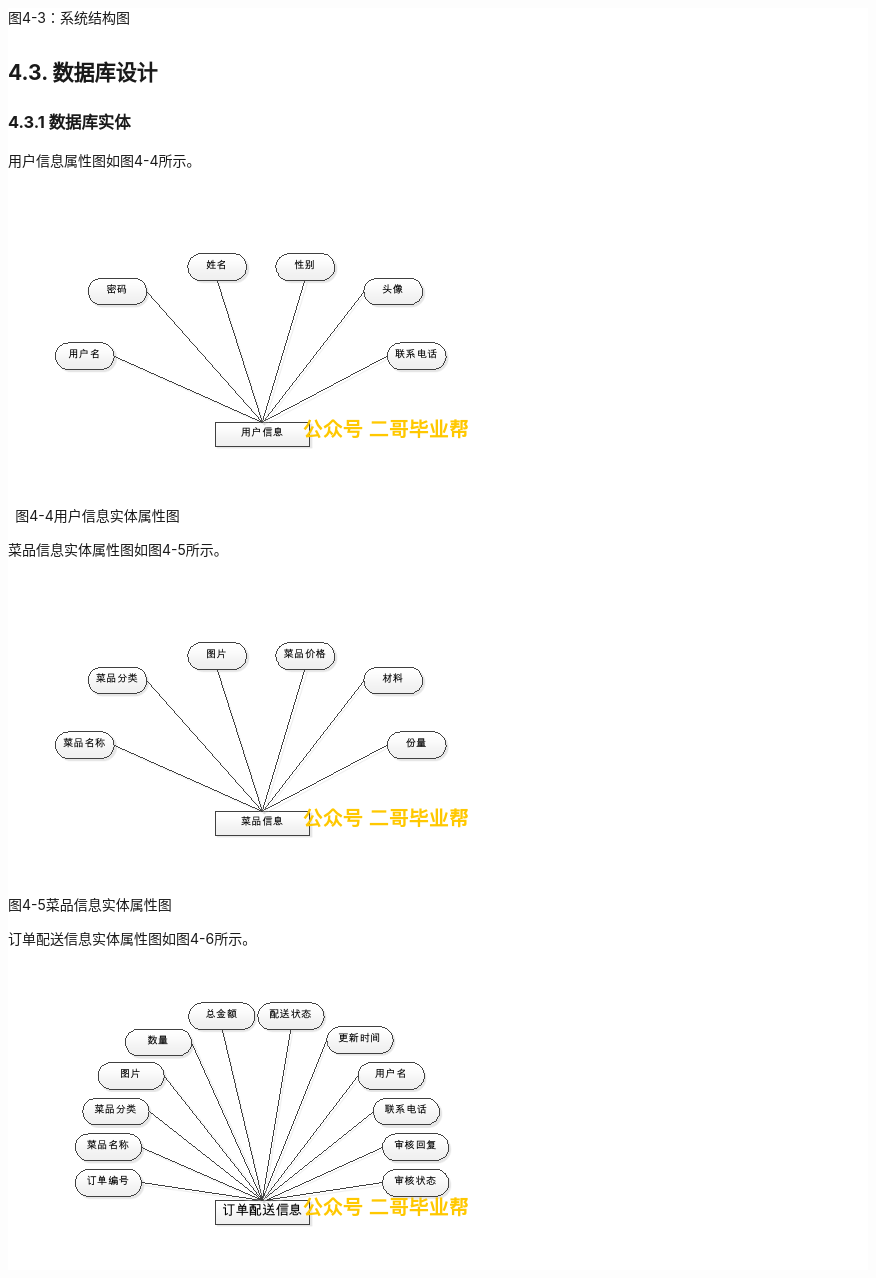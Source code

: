 图4-3：系统结构图
## 4.3. 数据库设计
### 4.3.1 数据库实体
用户信息属性图如图4-4所示。

![](/md/blog.010.png)

` `图4-4用户信息实体属性图

菜品信息实体属性图如图4-5所示。

![](/md/blog.011.png)

图4-5菜品信息实体属性图

订单配送信息实体属性图如图4-6所示。

![](/md/blog.012.png)